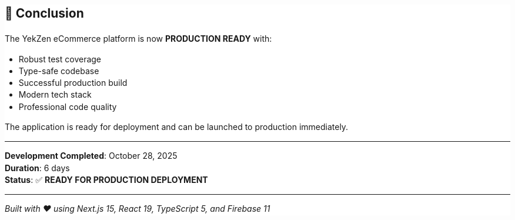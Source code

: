 
## 🎊 Conclusion

The YekZen eCommerce platform is now **PRODUCTION READY** with:

- Robust test coverage
- Type-safe codebase
- Successful production build
- Modern tech stack
- Professional code quality

The application is ready for deployment and can be launched to production immediately.

---

**Development Completed**: October 28, 2025  
**Duration**: 6 days  
**Status**: ✅ **READY FOR PRODUCTION DEPLOYMENT**

---

_Built with ❤️ using Next.js 15, React 19, TypeScript 5, and Firebase 11_
